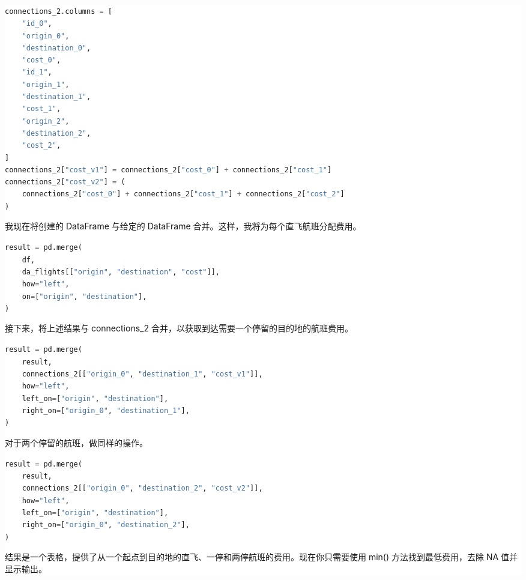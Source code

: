 ```py
connections_2.columns = [
    "id_0",
    "origin_0",
    "destination_0",
    "cost_0",
    "id_1",
    "origin_1",
    "destination_1",
    "cost_1",
    "origin_2",
    "destination_2",
    "cost_2",
]
connections_2["cost_v1"] = connections_2["cost_0"] + connections_2["cost_1"]
connections_2["cost_v2"] = (
    connections_2["cost_0"] + connections_2["cost_1"] + connections_2["cost_2"]
)
```

我现在将创建的 DataFrame 与给定的 DataFrame 合并。这样，我将为每个直飞航班分配费用。

```py
result = pd.merge(
    df,
    da_flights[["origin", "destination", "cost"]],
    how="left",
    on=["origin", "destination"],
)
```

接下来，将上述结果与 connections_2 合并，以获取到达需要一个停留的目的地的航班费用。

```py
result = pd.merge(
    result,
    connections_2[["origin_0", "destination_1", "cost_v1"]],
    how="left",
    left_on=["origin", "destination"],
    right_on=["origin_0", "destination_1"],
)
```

对于两个停留的航班，做同样的操作。

```py
result = pd.merge(
    result,
    connections_2[["origin_0", "destination_2", "cost_v2"]],
    how="left",
    left_on=["origin", "destination"],
    right_on=["origin_0", "destination_2"],
)
```

结果是一个表格，提供了从一个起点到目的地的直飞、一停和两停航班的费用。现在你只需要使用 min() 方法找到最低费用，去除 NA 值并显示输出。
